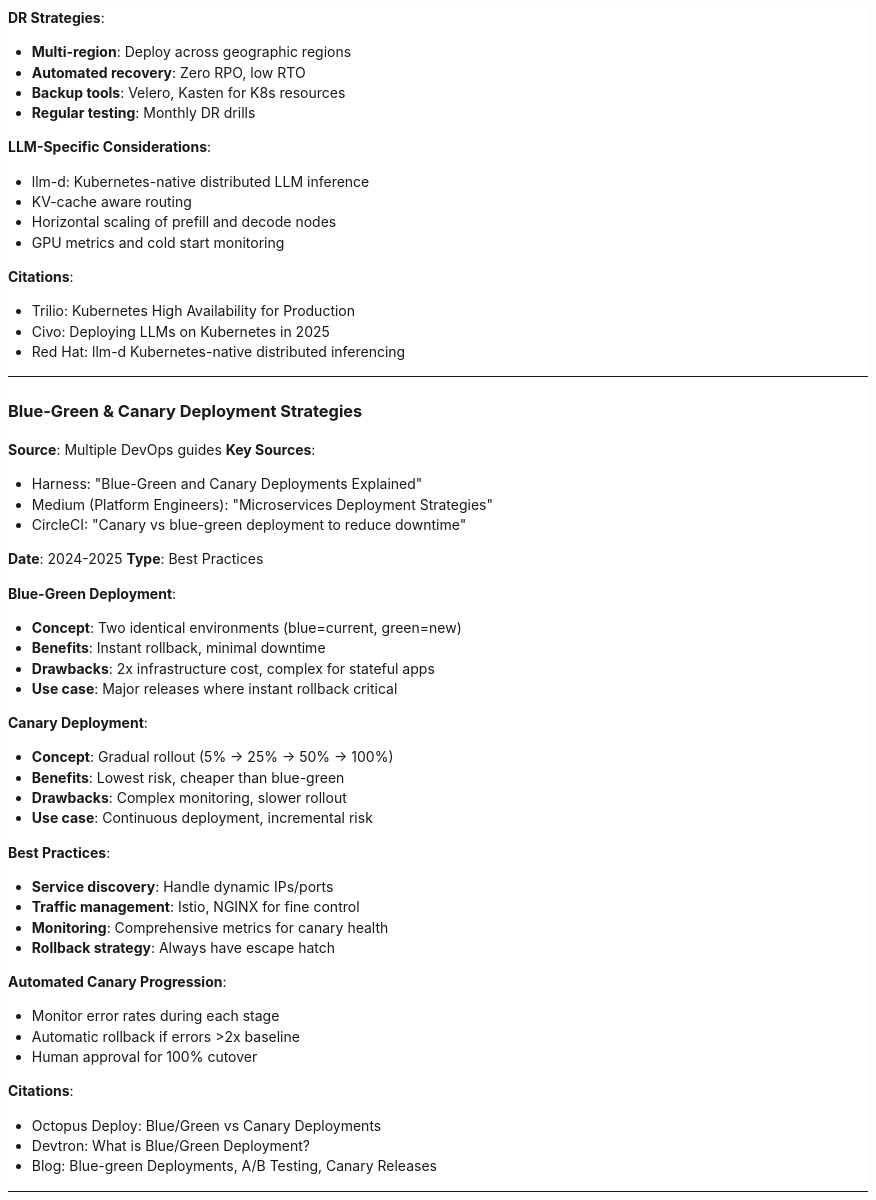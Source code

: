 **DR Strategies**:
- **Multi-region**: Deploy across geographic regions
- **Automated recovery**: Zero RPO, low RTO
- **Backup tools**: Velero, Kasten for K8s resources
- **Regular testing**: Monthly DR drills

**LLM-Specific Considerations**:
- llm-d: Kubernetes-native distributed LLM inference
- KV-cache aware routing
- Horizontal scaling of prefill and decode nodes
- GPU metrics and cold start monitoring

**Citations**:
- Trilio: Kubernetes High Availability for Production
- Civo: Deploying LLMs on Kubernetes in 2025
- Red Hat: llm-d Kubernetes-native distributed inferencing

---

### Blue-Green & Canary Deployment Strategies

**Source**: Multiple DevOps guides
**Key Sources**:
- Harness: "Blue-Green and Canary Deployments Explained"
- Medium (Platform Engineers): "Microservices Deployment Strategies"
- CircleCI: "Canary vs blue-green deployment to reduce downtime"

**Date**: 2024-2025
**Type**: Best Practices

**Blue-Green Deployment**:
- **Concept**: Two identical environments (blue=current, green=new)
- **Benefits**: Instant rollback, minimal downtime
- **Drawbacks**: 2x infrastructure cost, complex for stateful apps
- **Use case**: Major releases where instant rollback critical

**Canary Deployment**:
- **Concept**: Gradual rollout (5% → 25% → 50% → 100%)
- **Benefits**: Lowest risk, cheaper than blue-green
- **Drawbacks**: Complex monitoring, slower rollout
- **Use case**: Continuous deployment, incremental risk

**Best Practices**:
- **Service discovery**: Handle dynamic IPs/ports
- **Traffic management**: Istio, NGINX for fine control
- **Monitoring**: Comprehensive metrics for canary health
- **Rollback strategy**: Always have escape hatch

**Automated Canary Progression**:
- Monitor error rates during each stage
- Automatic rollback if errors >2x baseline
- Human approval for 100% cutover

**Citations**:
- Octopus Deploy: Blue/Green vs Canary Deployments
- Devtron: What is Blue/Green Deployment?
- Blog: Blue-green Deployments, A/B Testing, Canary Releases

---